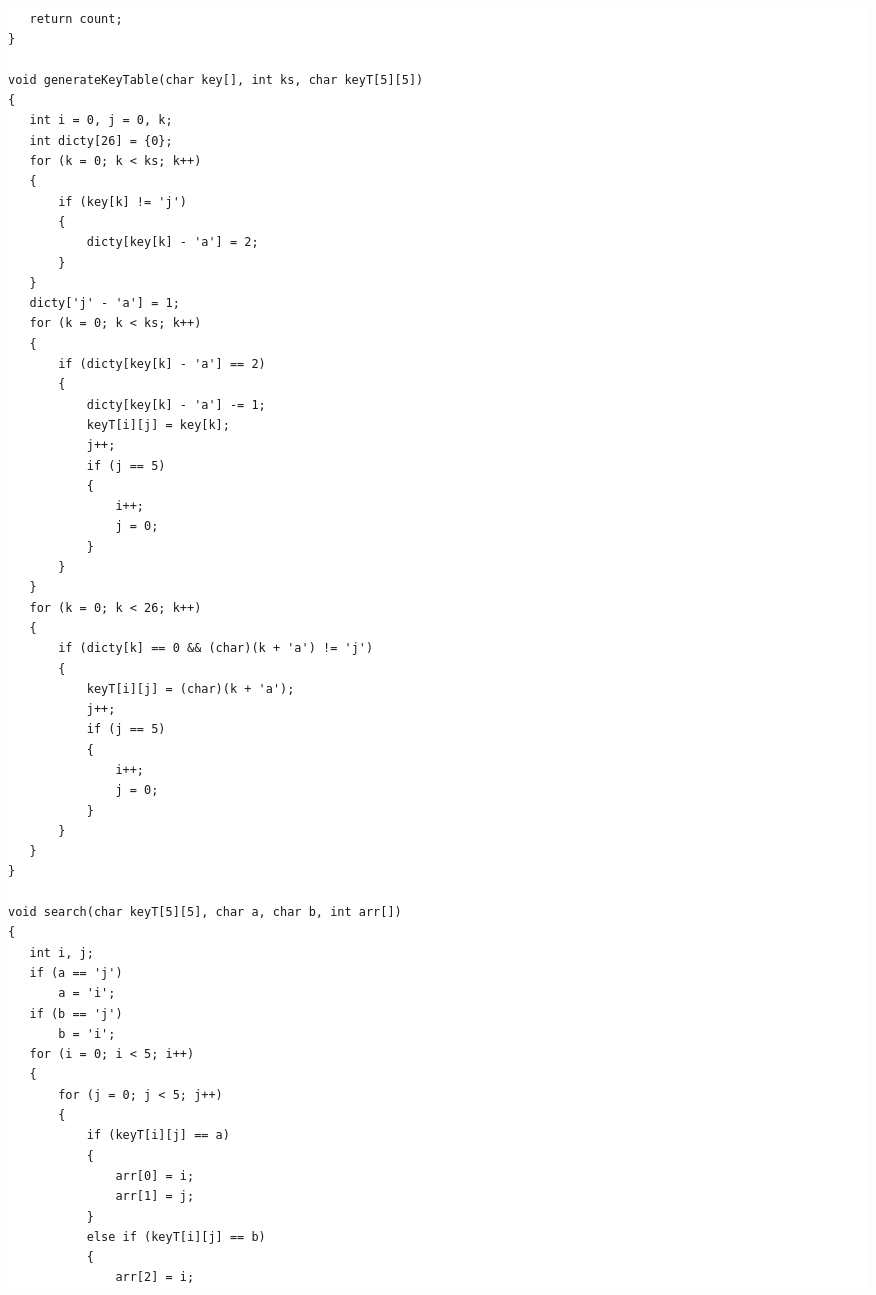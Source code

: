  ```
    return count;
}

void generateKeyTable(char key[], int ks, char keyT[5][5])
{
    int i = 0, j = 0, k;
    int dicty[26] = {0};
    for (k = 0; k < ks; k++)
    {
        if (key[k] != 'j')
        {
            dicty[key[k] - 'a'] = 2;
        }
    }
    dicty['j' - 'a'] = 1;
    for (k = 0; k < ks; k++)
    {
        if (dicty[key[k] - 'a'] == 2)
        {
            dicty[key[k] - 'a'] -= 1;
            keyT[i][j] = key[k];
            j++;
            if (j == 5)
            {
                i++;
                j = 0;
            }
        }
    }
    for (k = 0; k < 26; k++)
    {
        if (dicty[k] == 0 && (char)(k + 'a') != 'j')
        {
            keyT[i][j] = (char)(k + 'a');
            j++;
            if (j == 5)
            {
                i++;
                j = 0;
            }
        }
    }
}

void search(char keyT[5][5], char a, char b, int arr[])
{
    int i, j;
    if (a == 'j')
        a = 'i';
    if (b == 'j')
        b = 'i';
    for (i = 0; i < 5; i++)
    {
        for (j = 0; j < 5; j++)
        {
            if (keyT[i][j] == a)
            {
                arr[0] = i;
                arr[1] = j;
            }
            else if (keyT[i][j] == b)
            {
                arr[2] = i;
 ```